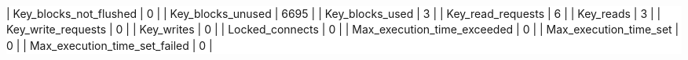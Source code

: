 | Key_blocks_not_flushed                        | 0                                                                                                                                                                                                                                                                                                                                                                                                                                                                   |
| Key_blocks_unused                             | 6695                                                                                                                                                                                                                                                                                                                                                                                                                                                                |
| Key_blocks_used                               | 3                                                                                                                                                                                                                                                                                                                                                                                                                                                                   |
| Key_read_requests                             | 6                                                                                                                                                                                                                                                                                                                                                                                                                                                                   |
| Key_reads                                     | 3                                                                                                                                                                                                                                                                                                                                                                                                                                                                   |
| Key_write_requests                            | 0                                                                                                                                                                                                                                                                                                                                                                                                                                                                   |
| Key_writes                                    | 0                                                                                                                                                                                                                                                                                                                                                                                                                                                                   |
| Locked_connects                               | 0                                                                                                                                                                                                                                                                                                                                                                                                                                                                   |
| Max_execution_time_exceeded                   | 0                                                                                                                                                                                                                                                                                                                                                                                                                                                                   |
| Max_execution_time_set                        | 0                                                                                                                                                                                                                                                                                                                                                                                                                                                                   |
| Max_execution_time_set_failed                 | 0                                                                                                                                                                                                                                                                                                                                                                                                                                                                   |